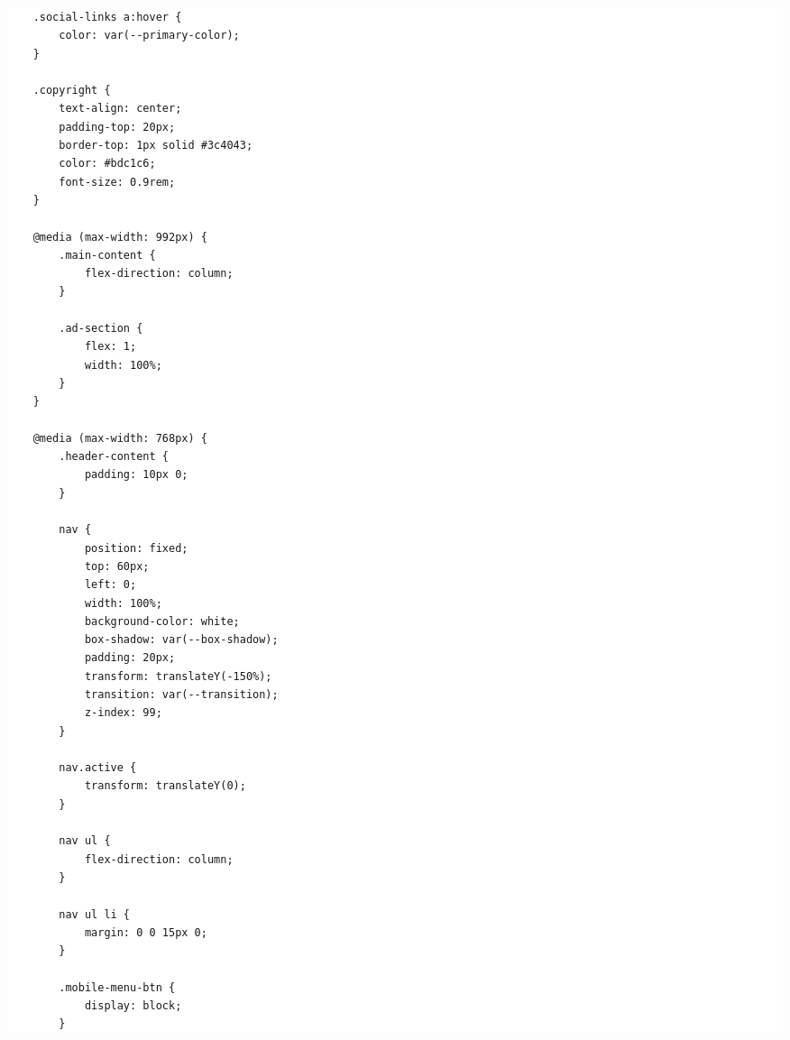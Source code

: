         .social-links a:hover {
            color: var(--primary-color);
        }
        
        .copyright {
            text-align: center;
            padding-top: 20px;
            border-top: 1px solid #3c4043;
            color: #bdc1c6;
            font-size: 0.9rem;
        }
        
        @media (max-width: 992px) {
            .main-content {
                flex-direction: column;
            }
            
            .ad-section {
                flex: 1;
                width: 100%;
            }
        }
        
        @media (max-width: 768px) {
            .header-content {
                padding: 10px 0;
            }
            
            nav {
                position: fixed;
                top: 60px;
                left: 0;
                width: 100%;
                background-color: white;
                box-shadow: var(--box-shadow);
                padding: 20px;
                transform: translateY(-150%);
                transition: var(--transition);
                z-index: 99;
            }
            
            nav.active {
                transform: translateY(0);
            }
            
            nav ul {
                flex-direction: column;
            }
            
            nav ul li {
                margin: 0 0 15px 0;
            }
            
            .mobile-menu-btn {
                display: block;
            }
            